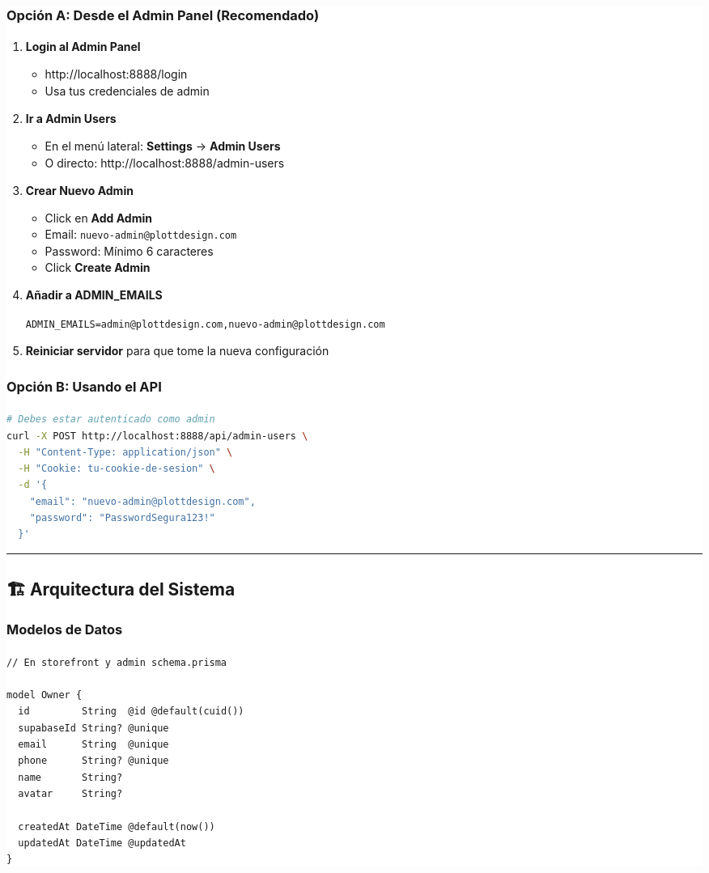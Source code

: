 ### Opción A: Desde el Admin Panel (Recomendado)

1. **Login al Admin Panel**
   - http://localhost:8888/login
   - Usa tus credenciales de admin

2. **Ir a Admin Users**
   - En el menú lateral: **Settings** → **Admin Users**
   - O directo: http://localhost:8888/admin-users

3. **Crear Nuevo Admin**
   - Click en **Add Admin**
   - Email: `nuevo-admin@plottdesign.com`
   - Password: Mínimo 6 caracteres
   - Click **Create Admin**

4. **Añadir a ADMIN_EMAILS**
   ```env
   ADMIN_EMAILS=admin@plottdesign.com,nuevo-admin@plottdesign.com
   ```

5. **Reiniciar servidor** para que tome la nueva configuración

### Opción B: Usando el API

```bash
# Debes estar autenticado como admin
curl -X POST http://localhost:8888/api/admin-users \
  -H "Content-Type: application/json" \
  -H "Cookie: tu-cookie-de-sesion" \
  -d '{
    "email": "nuevo-admin@plottdesign.com",
    "password": "PasswordSegura123!"
  }'
```

---

## 🏗️ Arquitectura del Sistema

### Modelos de Datos

```prisma
// En storefront y admin schema.prisma

model Owner {
  id         String  @id @default(cuid())
  supabaseId String? @unique
  email      String  @unique
  phone      String? @unique
  name       String?
  avatar     String?

  createdAt DateTime @default(now())
  updatedAt DateTime @updatedAt
}
```
